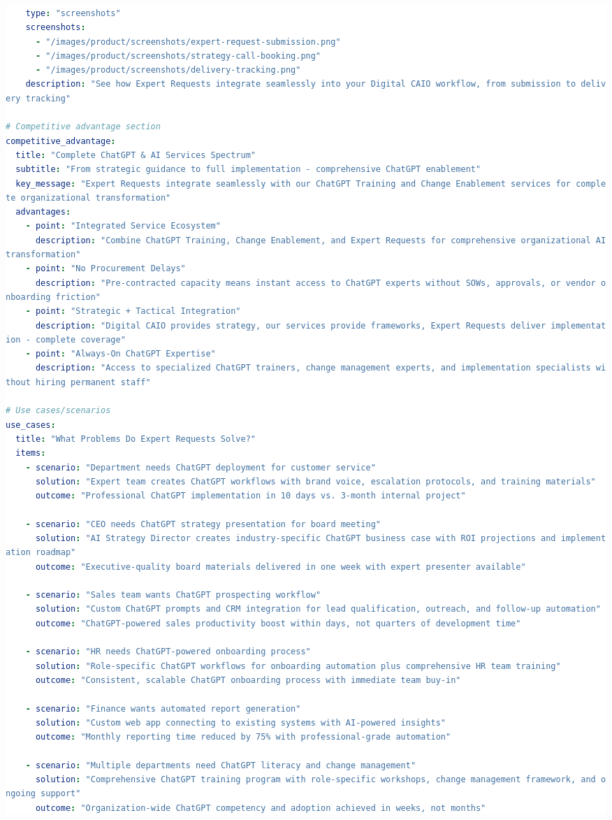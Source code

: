 ```yaml
    type: "screenshots"
    screenshots:
      - "/images/product/screenshots/expert-request-submission.png"
      - "/images/product/screenshots/strategy-call-booking.png"
      - "/images/product/screenshots/delivery-tracking.png"
    description: "See how Expert Requests integrate seamlessly into your Digital CAIO workflow, from submission to delivery tracking"

# Competitive advantage section
competitive_advantage:
  title: "Complete ChatGPT & AI Services Spectrum"
  subtitle: "From strategic guidance to full implementation - comprehensive ChatGPT enablement"
  key_message: "Expert Requests integrate seamlessly with our ChatGPT Training and Change Enablement services for complete organizational transformation"
  advantages:
    - point: "Integrated Service Ecosystem"
      description: "Combine ChatGPT Training, Change Enablement, and Expert Requests for comprehensive organizational AI transformation"
    - point: "No Procurement Delays"
      description: "Pre-contracted capacity means instant access to ChatGPT experts without SOWs, approvals, or vendor onboarding friction"
    - point: "Strategic + Tactical Integration"
      description: "Digital CAIO provides strategy, our services provide frameworks, Expert Requests deliver implementation - complete coverage"
    - point: "Always-On ChatGPT Expertise"
      description: "Access to specialized ChatGPT trainers, change management experts, and implementation specialists without hiring permanent staff"

# Use cases/scenarios
use_cases:
  title: "What Problems Do Expert Requests Solve?"
  items:
    - scenario: "Department needs ChatGPT deployment for customer service"
      solution: "Expert team creates ChatGPT workflows with brand voice, escalation protocols, and training materials"
      outcome: "Professional ChatGPT implementation in 10 days vs. 3-month internal project"
    
    - scenario: "CEO needs ChatGPT strategy presentation for board meeting"
      solution: "AI Strategy Director creates industry-specific ChatGPT business case with ROI projections and implementation roadmap"
      outcome: "Executive-quality board materials delivered in one week with expert presenter available"
    
    - scenario: "Sales team wants ChatGPT prospecting workflow"
      solution: "Custom ChatGPT prompts and CRM integration for lead qualification, outreach, and follow-up automation"
      outcome: "ChatGPT-powered sales productivity boost within days, not quarters of development time"
    
    - scenario: "HR needs ChatGPT-powered onboarding process"
      solution: "Role-specific ChatGPT workflows for onboarding automation plus comprehensive HR team training"
      outcome: "Consistent, scalable ChatGPT onboarding process with immediate team buy-in"
    
    - scenario: "Finance wants automated report generation"
      solution: "Custom web app connecting to existing systems with AI-powered insights"
      outcome: "Monthly reporting time reduced by 75% with professional-grade automation"
    
    - scenario: "Multiple departments need ChatGPT literacy and change management"
      solution: "Comprehensive ChatGPT training program with role-specific workshops, change management framework, and ongoing support"
      outcome: "Organization-wide ChatGPT competency and adoption achieved in weeks, not months"

```